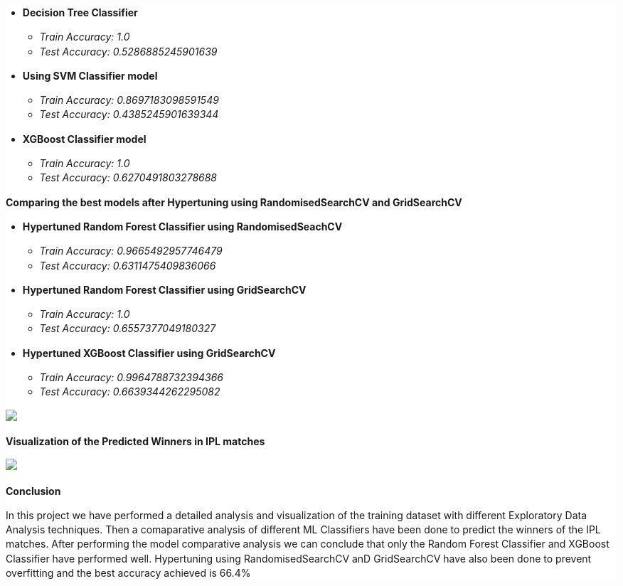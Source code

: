 - **Decision Tree Classifier**
    - *Train Accuracy: 1.0*
    - *Test Accuracy: 0.5286885245901639* 

- **Using SVM Classifier model**
    - *Train Accuracy: 0.8697183098591549*
    - *Test Accuracy: 0.4385245901639344* 


- **XGBoost Classifier model**
    - *Train Accuracy: 1.0*
    - *Test Accuracy: 0.6270491803278688*


**Comparing the best models after Hypertuning using RandomisedSearchCV and GridSearchCV**

- **Hypertuned Random Forest Classifier using RandomisedSeachCV**
    - *Train Accuracy: 0.9665492957746479*    
    - *Test Accuracy: 0.6311475409836066*
 
- **Hypertuned Random Forest Classifier using GridSearchCV**
    - *Train Accuracy: 1.0*
    - *Test Accuracy: 0.6557377049180327*

- **Hypertuned XGBoost Classifier using GridSearchCV**
     - *Train Accuracy: 0.9964788732394366*
     - *Test Accuracy: 0.6639344262295082* 


<img src = "https://github.com/Soumayan-pal01/ML-ProjectKart/blob/main/IPL%20Winner%20Prediction/Images/viz4.png" width = "800">




**Visualization of the Predicted Winners in IPL matches**


<img src = "https://github.com/Soumayan-pal01/ML-ProjectKart/blob/main/IPL%20Winner%20Prediction/Images/viz5.png">


**Conclusion**

In this project we have performed a detailed analysis and visualization of the training dataset with different Exploratory Data Analysis techniques. Then a comaparative analysis of different ML Classifiers have been done to predict the winners of the IPL matches. After performing the model comparative analysis we can conclude that only the Random Forest Classifier and XGBoost Classifier have performed well. Hypertuning using RandomisedSearchCV anD GridSearchCV have also been done to prevent overfitting and the best accuracy achieved is 66.4% 

